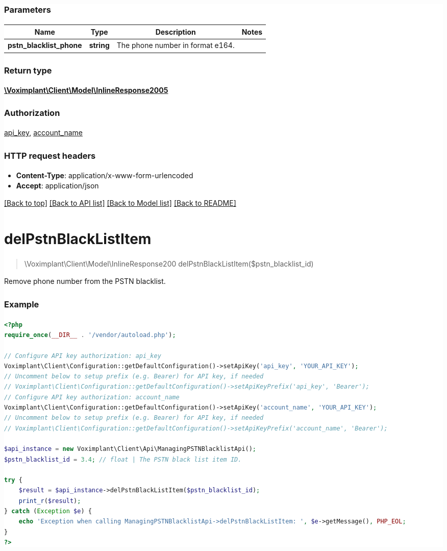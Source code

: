 ### Parameters

Name | Type | Description  | Notes
------------- | ------------- | ------------- | -------------
 **pstn_blacklist_phone** | **string**| The phone number in format e164. |

### Return type

[**\Voximplant\Client\Model\InlineResponse2005**](../Model/InlineResponse2005.md)

### Authorization

[api_key](../../README.md#api_key), [account_name](../../README.md#account_name)

### HTTP request headers

 - **Content-Type**: application/x-www-form-urlencoded
 - **Accept**: application/json

[[Back to top]](#) [[Back to API list]](../../README.md#documentation-for-api-endpoints) [[Back to Model list]](../../README.md#documentation-for-models) [[Back to README]](../../README.md)

# **delPstnBlackListItem**
> \Voximplant\Client\Model\InlineResponse200 delPstnBlackListItem($pstn_blacklist_id)



Remove phone number from the PSTN blacklist.

### Example
```php
<?php
require_once(__DIR__ . '/vendor/autoload.php');

// Configure API key authorization: api_key
Voximplant\Client\Configuration::getDefaultConfiguration()->setApiKey('api_key', 'YOUR_API_KEY');
// Uncomment below to setup prefix (e.g. Bearer) for API key, if needed
// Voximplant\Client\Configuration::getDefaultConfiguration()->setApiKeyPrefix('api_key', 'Bearer');
// Configure API key authorization: account_name
Voximplant\Client\Configuration::getDefaultConfiguration()->setApiKey('account_name', 'YOUR_API_KEY');
// Uncomment below to setup prefix (e.g. Bearer) for API key, if needed
// Voximplant\Client\Configuration::getDefaultConfiguration()->setApiKeyPrefix('account_name', 'Bearer');

$api_instance = new Voximplant\Client\Api\ManagingPSTNBlacklistApi();
$pstn_blacklist_id = 3.4; // float | The PSTN black list item ID.

try {
    $result = $api_instance->delPstnBlackListItem($pstn_blacklist_id);
    print_r($result);
} catch (Exception $e) {
    echo 'Exception when calling ManagingPSTNBlacklistApi->delPstnBlackListItem: ', $e->getMessage(), PHP_EOL;
}
?>
```

